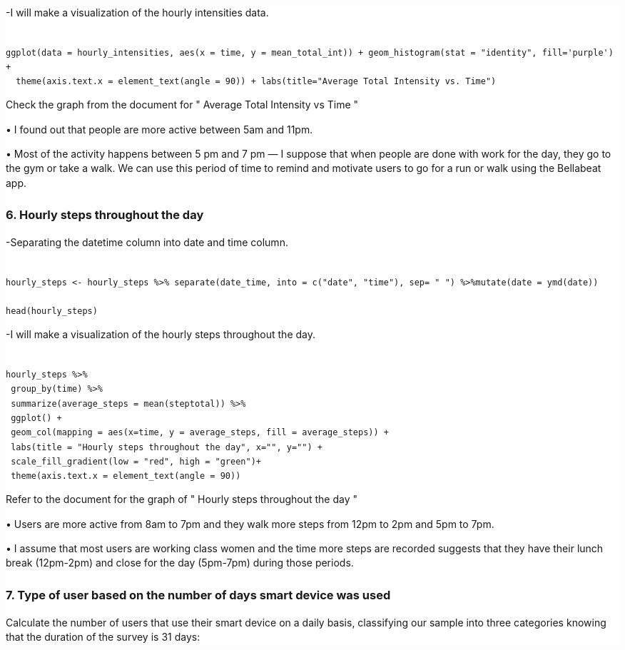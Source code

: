 -I will make a visualization of the hourly intensities data.

```{r}

ggplot(data = hourly_intensities, aes(x = time, y = mean_total_int)) + geom_histogram(stat = "identity", fill='purple') +
  theme(axis.text.x = element_text(angle = 90)) + labs(title="Average Total Intensity vs. Time")

```

Check the graph from the document for " Average Total Intensity vs Time "

•	I found out that people are more active between 5am and 11pm.

•	Most of the activity happens between 5 pm and 7 pm — I suppose that when people are done with work for the day, they go to the gym or take a walk. We can use this period of time to 
 remind and motivate users to go for a run or walk using the Bellabeat app.

 ### 6. Hourly steps throughout the day

 -Separating the datetime column into date and time column.

 ```{r}

hourly_steps <- hourly_steps %>% separate(date_time, into = c("date", "time"), sep= " ") %>%mutate(date = ymd(date)) 

head(hourly_steps)

```

-I will make a visualization of the hourly steps throughout the day.

 ```{r}

hourly_steps %>%
  group_by(time) %>%
  summarize(average_steps = mean(steptotal)) %>%
  ggplot() +
  geom_col(mapping = aes(x=time, y = average_steps, fill = average_steps)) + 
  labs(title = "Hourly steps throughout the day", x="", y="") + 
  scale_fill_gradient(low = "red", high = "green")+
  theme(axis.text.x = element_text(angle = 90))

```

Refer to the document for the graph of " Hourly steps throughout the day "

•	Users are more active from 8am to 7pm and they walk more steps from 12pm to 2pm and 5pm to 7pm.

•	I assume that most users are working class women and the time more steps are recorded suggests that they have their lunch break (12pm-2pm) and close for the day (5pm-7pm) during those 
 periods.

 ### 7. Type of user based on the number of days smart device was used
Calculate the number of users that use their smart device on a daily basis, classifying our sample into three categories knowing that the duration of the survey is 31 days:
